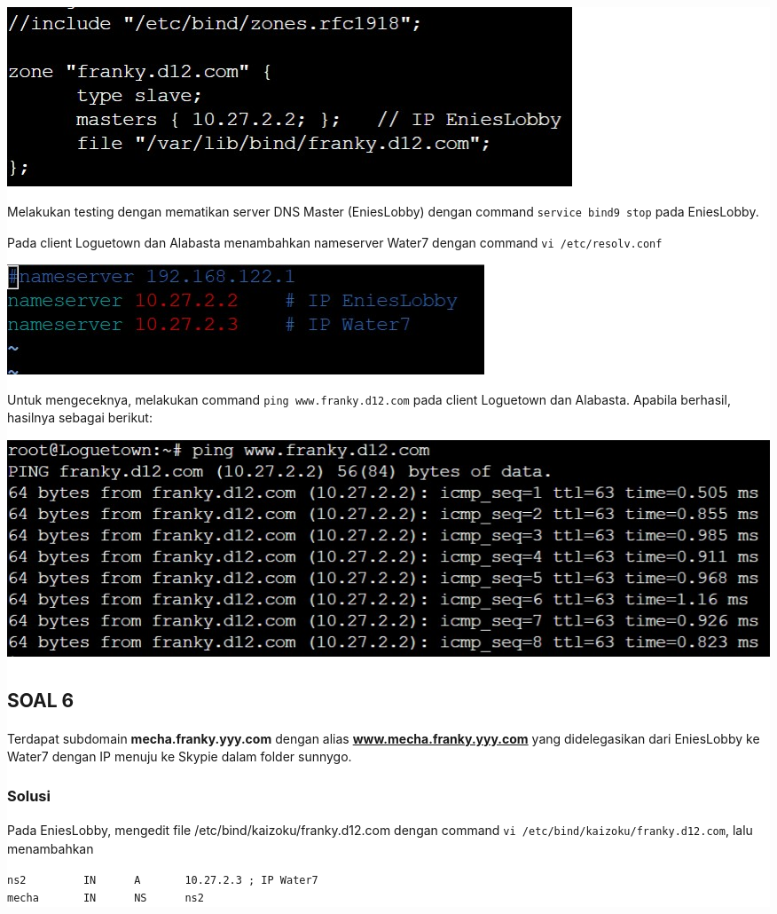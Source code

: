 ![alt text](https://github.com/rizkywidodo/Jarkom-Modul-2-D12-2021/blob/main/images/5_2.jpg?raw=true)

Melakukan testing dengan mematikan server DNS Master (EniesLobby) dengan command `service bind9 stop` pada EniesLobby.

Pada client Loguetown dan Alabasta menambahkan nameserver Water7 dengan command `vi /etc/resolv.conf`

![alt text](https://github.com/rizkywidodo/Jarkom-Modul-2-D12-2021/blob/main/images/5_3.jpg?raw=true)

Untuk mengeceknya, melakukan command `ping www.franky.d12.com` pada client Loguetown dan Alabasta. Apabila berhasil, hasilnya sebagai berikut:

![alt text](https://github.com/rizkywidodo/Jarkom-Modul-2-D12-2021/blob/main/images/5_4.jpg?raw=true)

## SOAL 6
Terdapat subdomain **mecha.franky.yyy.com** dengan alias **www.mecha.franky.yyy.com** yang didelegasikan dari EniesLobby ke Water7 dengan IP menuju ke Skypie dalam folder sunnygo.
### Solusi
Pada EniesLobby, mengedit file /etc/bind/kaizoku/franky.d12.com dengan command `vi /etc/bind/kaizoku/franky.d12.com`, lalu menambahkan
```
ns2     	IN      A       10.27.2.3 ; IP Water7
mecha   	IN      NS      ns2
```
